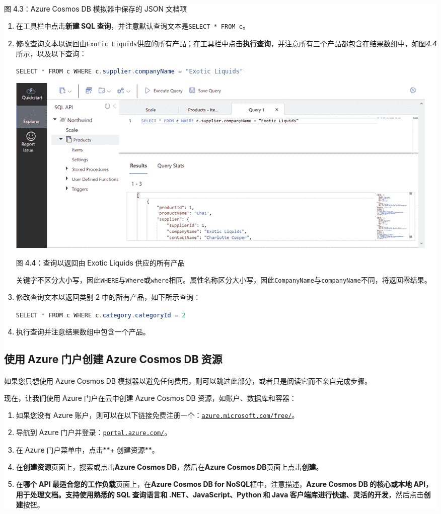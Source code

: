 图 4.3：Azure Cosmos DB 模拟器中保存的 JSON 文档项

1.  在工具栏中点击**新建 SQL 查询**，并注意默认查询文本是`SELECT * FROM c`。

1.  修改查询文本以返回由`Exotic Liquids`供应的所有产品；在工具栏中点击**执行查询**，并注意所有三个产品都包含在结果数组中，如图*4.4*所示，以及以下查询：

    ```cs
    SELECT * FROM c WHERE c.supplier.companyName = "Exotic Liquids" 
    ```

    ![](img/B19587_04_04.png)

    图 4.4：查询以返回由 Exotic Liquids 供应的所有产品

    关键字不区分大小写，因此`WHERE`与`Where`或`where`相同。属性名称区分大小写，因此`CompanyName`与`companyName`不同，将返回零结果。

1.  修改查询文本以返回类别 2 中的所有产品，如下所示查询：

    ```cs
    SELECT * FROM c WHERE c.category.categoryId = 2 
    ```

1.  执行查询并注意结果数组中包含一个产品。

## 使用 Azure 门户创建 Azure Cosmos DB 资源

如果您只想使用 Azure Cosmos DB 模拟器以避免任何费用，则可以跳过此部分，或者只是阅读它而不亲自完成步骤。

现在，让我们使用 Azure 门户在云中创建 Azure Cosmos DB 资源，如账户、数据库和容器：

1.  如果您没有 Azure 账户，则可以在以下链接免费注册一个：[`azure.microsoft.com/free/`](https://azure.microsoft.com/free/)。

1.  导航到 Azure 门户并登录：[`portal.azure.com/`](https://portal.azure.com/)。

1.  在 Azure 门户菜单中，点击**+ 创建资源**。

1.  在**创建资源**页面上，搜索或点击**Azure Cosmos DB**，然后在**Azure Cosmos DB**页面上点击**创建**。

1.  在**哪个 API 最适合您的工作负载**页面上，在**Azure Cosmos DB for NoSQL**框中，注意描述，**Azure Cosmos DB 的核心或本地 API，用于处理文档。支持使用熟悉的 SQL 查询语言和 .NET、JavaScript、Python 和 Java 客户端库进行快速、灵活的开发**，然后点击**创建**按钮。
